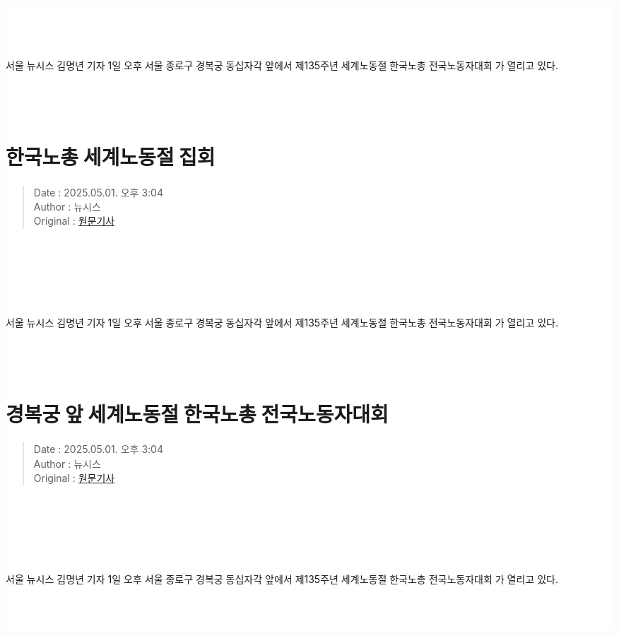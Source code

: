 <img alt="" class="_LAZY_LOADING _LAZY_LOADING_INIT_HIDE" src="https://imgnews.pstatic.net/image/003/2025/05/01/NISI20250501_0020793300_web_20250501150236_20250501150429268.jpg?type=w860" id="img1" style="display: none;"></img>  
<br/><br/>  
  
서울 뉴시스 김명년 기자 1일 오후 서울 종로구 경복궁 동십자각 앞에서 제135주년 세계노동절 한국노총 전국노동자대회 가 열리고 있다.  
<br/><br/><br/>  

  
# 한국노총 세계노동절 집회  
  
> Date : 2025.05.01. 오후 3:04  
> Author : 뉴시스  
> Original : [원문기사](https://n.news.naver.com/mnews/article/003/0013218165?sid=102)  
<br/>  
  
<img alt="" class="_LAZY_LOADING _LAZY_LOADING_INIT_HIDE" src="https://imgnews.pstatic.net/image/003/2025/05/01/NISI20250501_0020793301_web_20250501150236_20250501150427193.jpg?type=w860" id="img1" style="display: none;"></img>  
<br/><br/>  
  
서울 뉴시스 김명년 기자 1일 오후 서울 종로구 경복궁 동십자각 앞에서 제135주년 세계노동절 한국노총 전국노동자대회 가 열리고 있다.  
<br/><br/><br/>  

  
# 경복궁 앞 세계노동절 한국노총 전국노동자대회  
  
> Date : 2025.05.01. 오후 3:04  
> Author : 뉴시스  
> Original : [원문기사](https://n.news.naver.com/mnews/article/003/0013218164?sid=102)  
<br/>  
  
<img alt="" class="_LAZY_LOADING _LAZY_LOADING_INIT_HIDE" src="https://imgnews.pstatic.net/image/003/2025/05/01/NISI20250501_0020793299_web_20250501150236_20250501150424924.jpg?type=w860" id="img1" style="display: none;"></img>  
<br/><br/>  
  
서울 뉴시스 김명년 기자 1일 오후 서울 종로구 경복궁 동십자각 앞에서 제135주년 세계노동절 한국노총 전국노동자대회 가 열리고 있다.  
<br/><br/><br/>  

